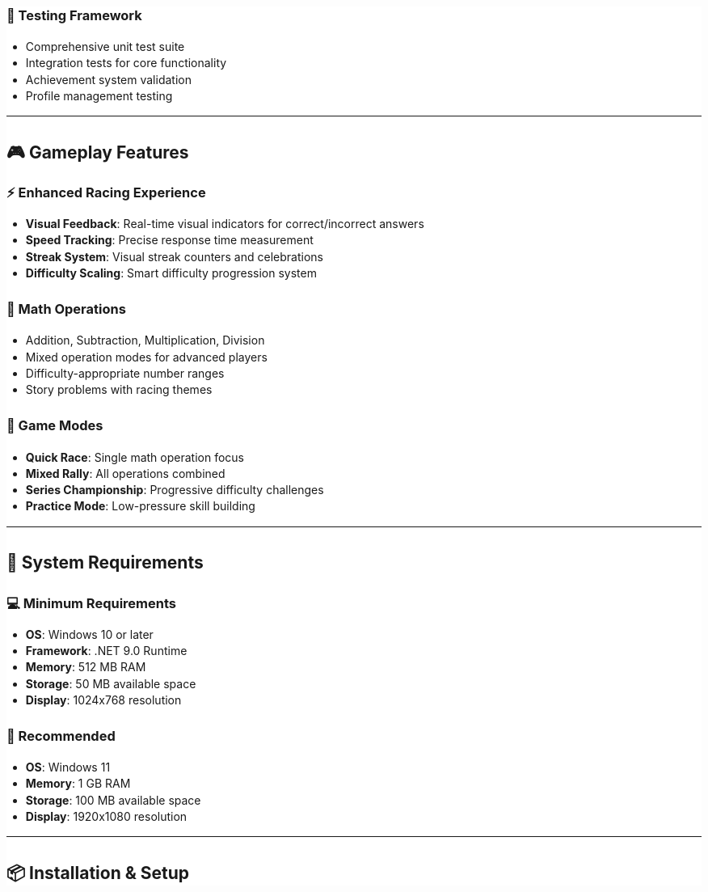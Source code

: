 ### 🧪 Testing Framework
- Comprehensive unit test suite
- Integration tests for core functionality
- Achievement system validation
- Profile management testing

---

## 🎮 Gameplay Features

### ⚡ Enhanced Racing Experience
- **Visual Feedback**: Real-time visual indicators for correct/incorrect answers
- **Speed Tracking**: Precise response time measurement
- **Streak System**: Visual streak counters and celebrations
- **Difficulty Scaling**: Smart difficulty progression system

### 🎯 Math Operations
- Addition, Subtraction, Multiplication, Division
- Mixed operation modes for advanced players
- Difficulty-appropriate number ranges
- Story problems with racing themes

### 🏁 Game Modes
- **Quick Race**: Single math operation focus
- **Mixed Rally**: All operations combined  
- **Series Championship**: Progressive difficulty challenges
- **Practice Mode**: Low-pressure skill building

---

## 🔧 System Requirements

### 💻 Minimum Requirements
- **OS**: Windows 10 or later
- **Framework**: .NET 9.0 Runtime
- **Memory**: 512 MB RAM
- **Storage**: 50 MB available space
- **Display**: 1024x768 resolution

### 🎯 Recommended
- **OS**: Windows 11
- **Memory**: 1 GB RAM
- **Storage**: 100 MB available space  
- **Display**: 1920x1080 resolution

---

## 📦 Installation & Setup
